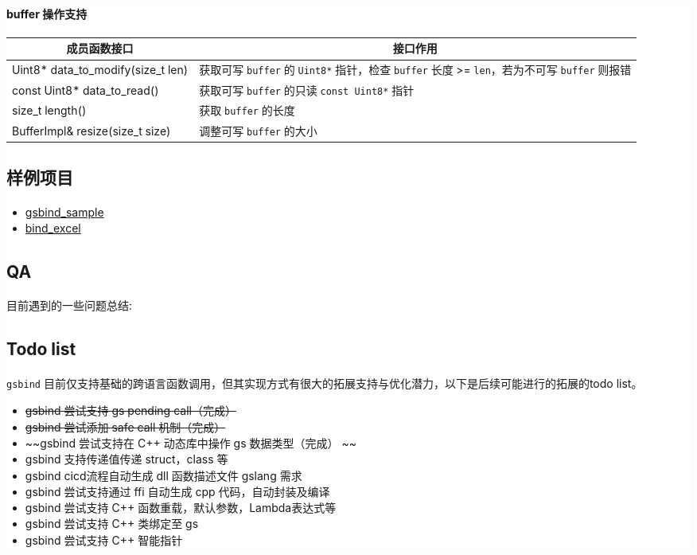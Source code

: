 #### buffer 操作支持
| 成员函数接口    | 接口作用 |
| ----------- | ----------- |
| Uint8* data_to_modify(size_t len)| 获取可写 `buffer` 的 `Uint8*` 指针，检查 `buffer` 长度 >= `len`，若为不可写 `buffer` 则报错|
| const Uint8* data_to_read() | 获取可写 `buffer` 的只读 `const Uint8*` 指针|
| size_t length() | 获取 `buffer` 的长度|
| BufferImpl& resize(size_t size) | 调整可写 `buffer` 的大小|

## 样例项目

   * [gsbind_sample](https://m68gitlab.g-bits.com/pkgs/gsbind_sample)
   * [bind_excel](https://m68gitlab.g-bits.com/pkgs/bind_excel)
## QA
目前遇到的一些问题总结:
 
## Todo list
`gsbind` 目前仅支持基础的跨语言函数调用，但其实现方式有很大的拓展支持与优化潜力，以下是后续可能进行的拓展的todo list。
* ~~gsbind 尝试支持 gs pending call（完成）~~
* ~~gsbind 尝试添加 safe call 机制（完成）~~
* ~~gsbind 尝试支持在 C++ 动态库中操作 gs 数据类型（完成） ~~
* gsbind 支持传递值传递 struct，class 等
* gsbind cicd流程自动生成 dll 函数描述文件 gslang 需求
* gsbind 尝试支持通过 ffi 自动生成 cpp 代码，自动封装及编译
* gsbind 尝试支持 C++ 函数重载，默认参数，Lambda表达式等
* gsbind 尝试支持 C++ 类绑定至 gs
* gsbind 尝试支持 C++ 智能指针

